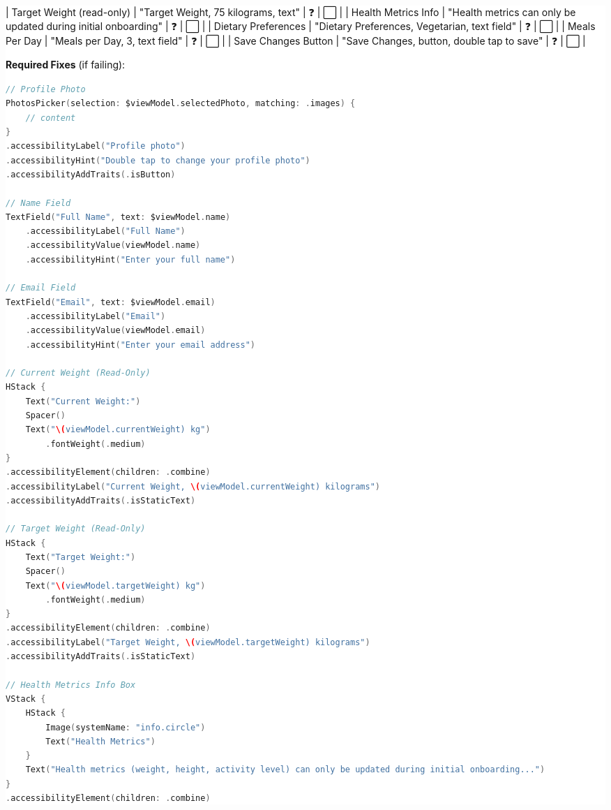 | Target Weight (read-only) | "Target Weight, 75 kilograms, text" | ❓ | ⬜ |
| Health Metrics Info | "Health metrics can only be updated during initial onboarding" | ❓ | ⬜ |
| Dietary Preferences | "Dietary Preferences, Vegetarian, text field" | ❓ | ⬜ |
| Meals Per Day | "Meals per Day, 3, text field" | ❓ | ⬜ |
| Save Changes Button | "Save Changes, button, double tap to save" | ❓ | ⬜ |

**Required Fixes** (if failing):

```swift
// Profile Photo
PhotosPicker(selection: $viewModel.selectedPhoto, matching: .images) {
    // content
}
.accessibilityLabel("Profile photo")
.accessibilityHint("Double tap to change your profile photo")
.accessibilityAddTraits(.isButton)

// Name Field
TextField("Full Name", text: $viewModel.name)
    .accessibilityLabel("Full Name")
    .accessibilityValue(viewModel.name)
    .accessibilityHint("Enter your full name")

// Email Field
TextField("Email", text: $viewModel.email)
    .accessibilityLabel("Email")
    .accessibilityValue(viewModel.email)
    .accessibilityHint("Enter your email address")

// Current Weight (Read-Only)
HStack {
    Text("Current Weight:")
    Spacer()
    Text("\(viewModel.currentWeight) kg")
        .fontWeight(.medium)
}
.accessibilityElement(children: .combine)
.accessibilityLabel("Current Weight, \(viewModel.currentWeight) kilograms")
.accessibilityAddTraits(.isStaticText)

// Target Weight (Read-Only)
HStack {
    Text("Target Weight:")
    Spacer()
    Text("\(viewModel.targetWeight) kg")
        .fontWeight(.medium)
}
.accessibilityElement(children: .combine)
.accessibilityLabel("Target Weight, \(viewModel.targetWeight) kilograms")
.accessibilityAddTraits(.isStaticText)

// Health Metrics Info Box
VStack {
    HStack {
        Image(systemName: "info.circle")
        Text("Health Metrics")
    }
    Text("Health metrics (weight, height, activity level) can only be updated during initial onboarding...")
}
.accessibilityElement(children: .combine)
```